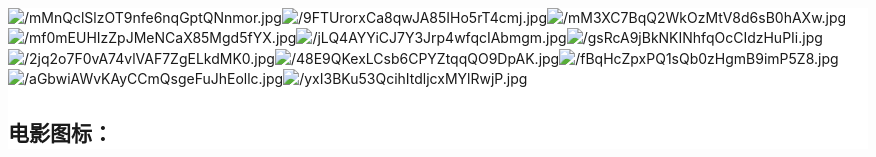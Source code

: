 <img src="https://image.tmdb.org/t/p/original/mMnQclSlzOT9nfe6nqGptQNnmor.jpg" alt="/mMnQclSlzOT9nfe6nqGptQNnmor.jpg" title="/mMnQclSlzOT9nfe6nqGptQNnmor.jpg"><img src="https://image.tmdb.org/t/p/original/9FTUrorxCa8qwJA85IHo5rT4cmj.jpg" alt="/9FTUrorxCa8qwJA85IHo5rT4cmj.jpg" title="/9FTUrorxCa8qwJA85IHo5rT4cmj.jpg"><img src="https://image.tmdb.org/t/p/original/mM3XC7BqQ2WkOzMtV8d6sB0hAXw.jpg" alt="/mM3XC7BqQ2WkOzMtV8d6sB0hAXw.jpg" title="/mM3XC7BqQ2WkOzMtV8d6sB0hAXw.jpg"><img src="https://image.tmdb.org/t/p/original/mf0mEUHIzZpJMeNCaX85Mgd5fYX.jpg" alt="/mf0mEUHIzZpJMeNCaX85Mgd5fYX.jpg" title="/mf0mEUHIzZpJMeNCaX85Mgd5fYX.jpg"><img src="https://image.tmdb.org/t/p/original/jLQ4AYYiCJ7Y3Jrp4wfqcIAbmgm.jpg" alt="/jLQ4AYYiCJ7Y3Jrp4wfqcIAbmgm.jpg" title="/jLQ4AYYiCJ7Y3Jrp4wfqcIAbmgm.jpg"><img src="https://image.tmdb.org/t/p/original/gsRcA9jBkNKINhfqOcCIdzHuPIi.jpg" alt="/gsRcA9jBkNKINhfqOcCIdzHuPIi.jpg" title="/gsRcA9jBkNKINhfqOcCIdzHuPIi.jpg"><img src="https://image.tmdb.org/t/p/original/2jq2o7F0vA74vlVAF7ZgELkdMK0.jpg" alt="/2jq2o7F0vA74vlVAF7ZgELkdMK0.jpg" title="/2jq2o7F0vA74vlVAF7ZgELkdMK0.jpg"><img src="https://image.tmdb.org/t/p/original/48E9QKexLCsb6CPYZtqqQO9DpAK.jpg" alt="/48E9QKexLCsb6CPYZtqqQO9DpAK.jpg" title="/48E9QKexLCsb6CPYZtqqQO9DpAK.jpg"><img src="https://image.tmdb.org/t/p/original/fBqHcZpxPQ1sQb0zHgmB9imP5Z8.jpg" alt="/fBqHcZpxPQ1sQb0zHgmB9imP5Z8.jpg" title="/fBqHcZpxPQ1sQb0zHgmB9imP5Z8.jpg"><img src="https://image.tmdb.org/t/p/original/aGbwiAWvKAyCCmQsgeFuJhEollc.jpg" alt="/aGbwiAWvKAyCCmQsgeFuJhEollc.jpg" title="/aGbwiAWvKAyCCmQsgeFuJhEollc.jpg"><img src="https://image.tmdb.org/t/p/original/yxI3BKu53QcihItdljcxMYlRwjP.jpg" alt="/yxI3BKu53QcihItdljcxMYlRwjP.jpg" title="/yxI3BKu53QcihItdljcxMYlRwjP.jpg">

## **电影图标**：